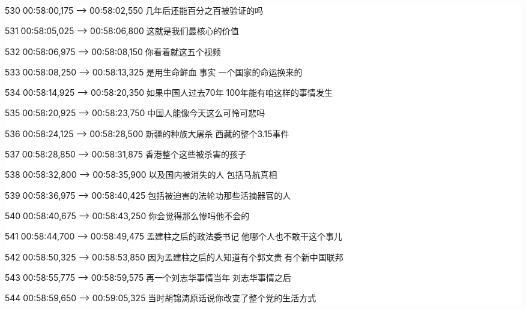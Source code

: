 530
00:58:00,175 –&gt; 00:58:02,550
几年后还能百分之百被验证的吗
 
531
00:58:05,025 –&gt; 00:58:06,800
这就是我们最核心的价值
 
532
00:58:06,975 –&gt; 00:58:08,150
你看着就这五个视频
 
533
00:58:08,250 –&gt; 00:58:13,325
是用生命鲜血 事实 一个国家的命运换来的
 
534
00:58:14,925 –&gt; 00:58:20,350
如果中国人过去70年 100年能有咱这样的事情发生
 
535
00:58:20,925 –&gt; 00:58:23,750
中国人能像今天这么可怜可悲吗
 
536
00:58:24,125 –&gt; 00:58:28,500
新疆的种族大屠杀 西藏的整个3.15事件
 
537
00:58:28,850 –&gt; 00:58:31,875
香港整个这些被杀害的孩子
 
538
00:58:32,800 –&gt; 00:58:35,900
以及国内被消失的人 包括马航真相
 
539
00:58:36,975 –&gt; 00:58:40,425
包括被迫害的法轮功那些活摘器官的人
 
540
00:58:40,675 –&gt; 00:58:43,250
你会觉得那么惨吗他不会的
 
541
00:58:44,700 –&gt; 00:58:49,475
孟建柱之后的政法委书记 他哪个人也不敢干这个事儿
 
542
00:58:50,325 –&gt; 00:58:53,850
因为孟建柱之后的人知道有个郭文贵 有个新中国联邦
 
543
00:58:55,775 –&gt; 00:58:59,575
再一个刘志华事情当年 刘志华事情之后
 
544
00:58:59,650 –&gt; 00:59:05,325
当时胡锦涛原话说你改变了整个党的生活方式
 